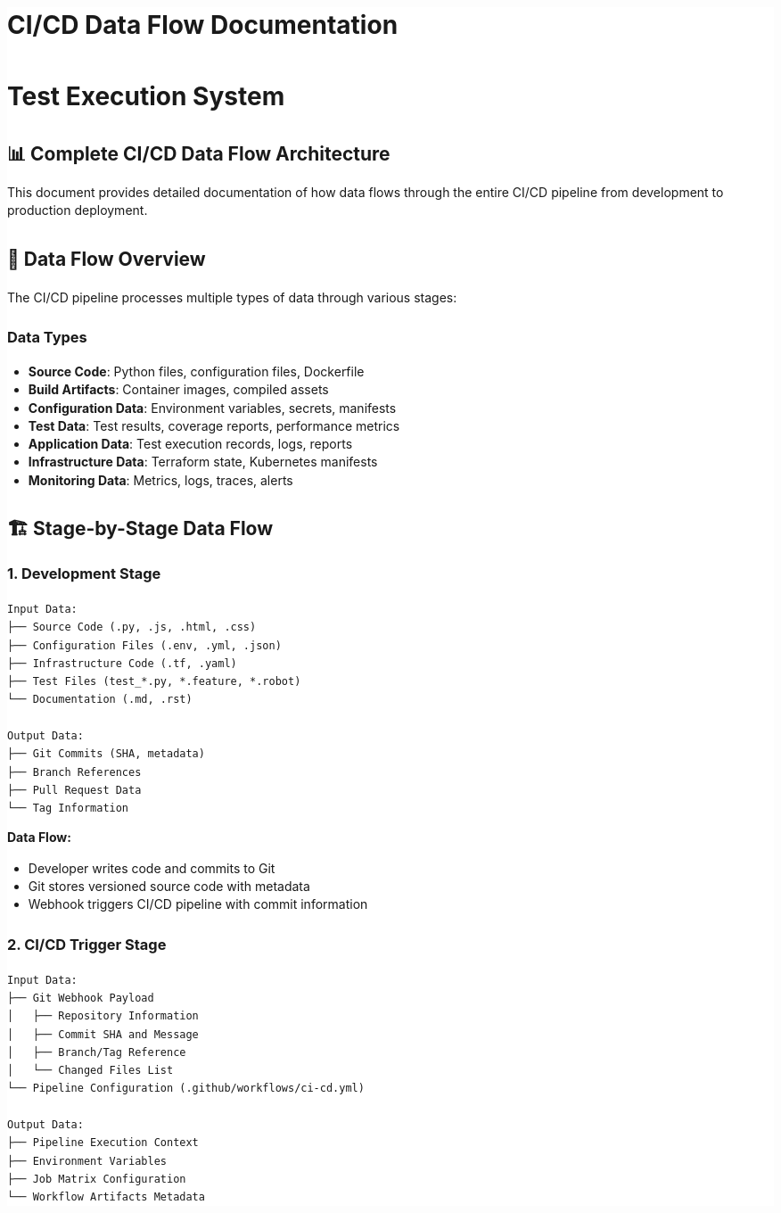 # CI/CD Data Flow Documentation
# Test Execution System

## 📊 **Complete CI/CD Data Flow Architecture**

This document provides detailed documentation of how data flows through the entire CI/CD pipeline from development to production deployment.

## 🔄 **Data Flow Overview**

The CI/CD pipeline processes multiple types of data through various stages:

### **Data Types**
- **Source Code**: Python files, configuration files, Dockerfile
- **Build Artifacts**: Container images, compiled assets
- **Configuration Data**: Environment variables, secrets, manifests
- **Test Data**: Test results, coverage reports, performance metrics
- **Application Data**: Test execution records, logs, reports
- **Infrastructure Data**: Terraform state, Kubernetes manifests
- **Monitoring Data**: Metrics, logs, traces, alerts

## 🏗️ **Stage-by-Stage Data Flow**

### **1. Development Stage**
```
Input Data:
├── Source Code (.py, .js, .html, .css)
├── Configuration Files (.env, .yml, .json)
├── Infrastructure Code (.tf, .yaml)
├── Test Files (test_*.py, *.feature, *.robot)
└── Documentation (.md, .rst)

Output Data:
├── Git Commits (SHA, metadata)
├── Branch References
├── Pull Request Data
└── Tag Information
```

**Data Flow:**
- Developer writes code and commits to Git
- Git stores versioned source code with metadata
- Webhook triggers CI/CD pipeline with commit information

### **2. CI/CD Trigger Stage**
```
Input Data:
├── Git Webhook Payload
│   ├── Repository Information
│   ├── Commit SHA and Message
│   ├── Branch/Tag Reference
│   └── Changed Files List
└── Pipeline Configuration (.github/workflows/ci-cd.yml)

Output Data:
├── Pipeline Execution Context
├── Environment Variables
├── Job Matrix Configuration
└── Workflow Artifacts Metadata
```
